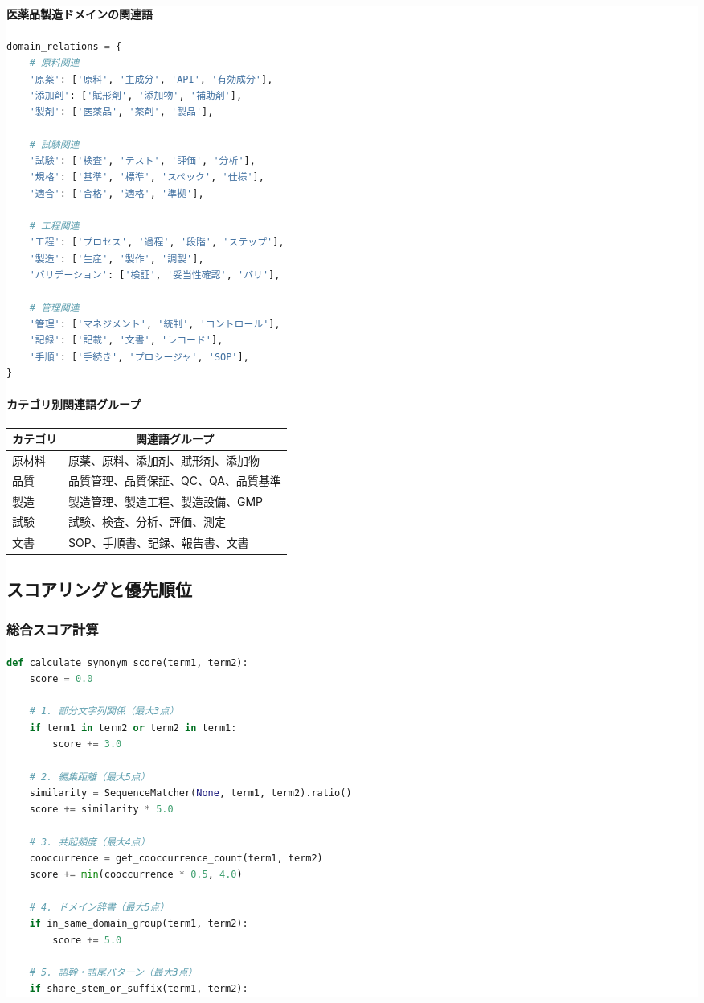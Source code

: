 #### 医薬品製造ドメインの関連語
```python
domain_relations = {
    # 原料関連
    '原薬': ['原料', '主成分', 'API', '有効成分'],
    '添加剤': ['賦形剤', '添加物', '補助剤'],
    '製剤': ['医薬品', '薬剤', '製品'],
    
    # 試験関連
    '試験': ['検査', 'テスト', '評価', '分析'],
    '規格': ['基準', '標準', 'スペック', '仕様'],
    '適合': ['合格', '適格', '準拠'],
    
    # 工程関連
    '工程': ['プロセス', '過程', '段階', 'ステップ'],
    '製造': ['生産', '製作', '調製'],
    'バリデーション': ['検証', '妥当性確認', 'バリ'],
    
    # 管理関連
    '管理': ['マネジメント', '統制', 'コントロール'],
    '記録': ['記載', '文書', 'レコード'],
    '手順': ['手続き', 'プロシージャ', 'SOP'],
}
```

#### カテゴリ別関連語グループ

| カテゴリ | 関連語グループ |
|---------|--------------|
| 原材料 | 原薬、原料、添加剤、賦形剤、添加物 |
| 品質 | 品質管理、品質保証、QC、QA、品質基準 |
| 製造 | 製造管理、製造工程、製造設備、GMP |
| 試験 | 試験、検査、分析、評価、測定 |
| 文書 | SOP、手順書、記録、報告書、文書 |

## スコアリングと優先順位

### 総合スコア計算
```python
def calculate_synonym_score(term1, term2):
    score = 0.0
    
    # 1. 部分文字列関係（最大3点）
    if term1 in term2 or term2 in term1:
        score += 3.0
    
    # 2. 編集距離（最大5点）
    similarity = SequenceMatcher(None, term1, term2).ratio()
    score += similarity * 5.0
    
    # 3. 共起頻度（最大4点）
    cooccurrence = get_cooccurrence_count(term1, term2)
    score += min(cooccurrence * 0.5, 4.0)
    
    # 4. ドメイン辞書（最大5点）
    if in_same_domain_group(term1, term2):
        score += 5.0
    
    # 5. 語幹・語尾パターン（最大3点）
    if share_stem_or_suffix(term1, term2):
```